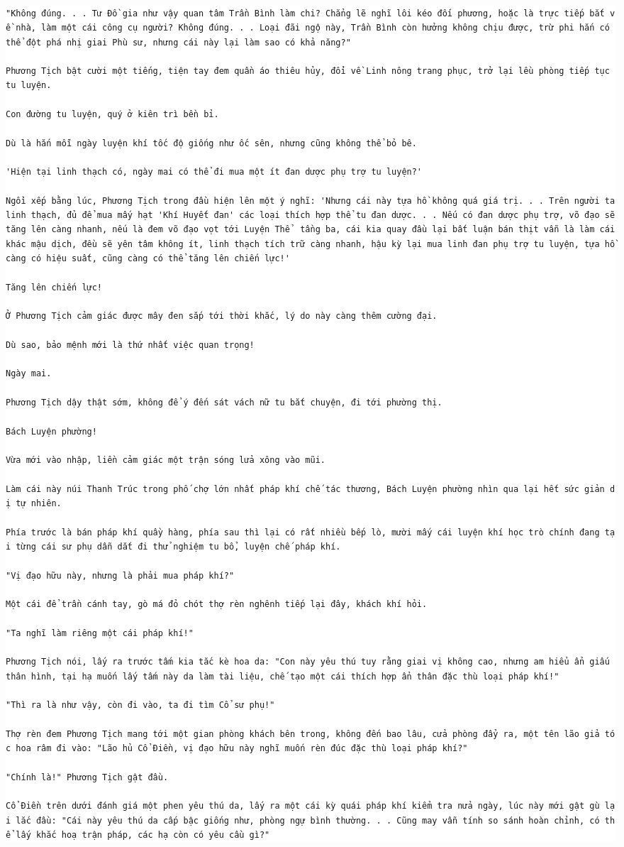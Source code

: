 	"Không đúng. . . Tư Đồ gia như vậy quan tâm Trần Bình làm chi? Chẳng lẽ nghĩ lôi kéo đối phương, hoặc là trực tiếp bắt về nhà, làm một cái công cụ người? Không đúng. . . Loại đãi ngộ này, Trần Bình còn hưởng không chịu được, trừ phi hắn có thể đột phá nhị giai Phù sư, nhưng cái này lại làm sao có khả năng?"

	Phương Tịch bật cười một tiếng, tiện tay đem quần áo thiêu hủy, đổi về Linh nông trang phục, trở lại lều phòng tiếp tục tu luyện.

	Con đường tu luyện, quý ở kiên trì bền bỉ.

	Dù là hắn mỗi ngày luyện khí tốc độ giống như ốc sên, nhưng cũng không thể bỏ bê.

	'Hiện tại linh thạch có, ngày mai có thể đi mua một ít đan dược phụ trợ tu luyện?'

	Ngồi xếp bằng lúc, Phương Tịch trong đầu hiện lên một ý nghĩ: 'Nhưng cái này tựa hồ không quá giá trị. . . Trên người ta linh thạch, đủ để mua mấy hạt 'Khí Huyết đan' các loại thích hợp thể tu đan dược. . . Nếu có đan dược phụ trợ, võ đạo sẽ tăng lên càng nhanh, nếu là đem võ đạo vọt tới Luyện Thể  tầng ba, cái kia quay đầu lại bất luận bán thịt vẫn là làm cái khác mậu dịch, đều sẽ yên tâm không ít, linh thạch tích trữ càng nhanh, hậu kỳ lại mua linh đan phụ trợ tu luyện, tựa hồ càng có hiệu suất, cũng càng có thể tăng lên chiến lực!'

	Tăng lên chiến lực!

	Ở Phương Tịch cảm giác được mây đen sắp tới thời khắc, lý do này càng thêm cường đại.

	Dù sao, bảo mệnh mới là thứ nhất việc quan trọng!

	Ngày mai.

	Phương Tịch dậy thật sớm, không để ý đến sát vách nữ tu bắt chuyện, đi tới phường thị.

	Bách Luyện phường!

	Vừa mới vào nhập, liền cảm giác một trận sóng lửa xông vào mũi.

	Làm cái này núi Thanh Trúc trong phố chợ lớn nhất pháp khí chế tác thương, Bách Luyện phường nhìn qua lại hết sức giản dị tự nhiên.

	Phía trước là bán pháp khí quầy hàng, phía sau thì lại có rất nhiều bếp lò, mười mấy cái luyện khí học trò chính đang tại từng cái sư phụ dẫn dắt đi thử nghiệm tu bổ, luyện chế pháp khí.

	"Vị đạo hữu này, nhưng là phải mua pháp khí?"

	Một cái để trần cánh tay, gò má đỏ chót thợ rèn nghênh tiếp lại đây, khách khí hỏi.

	"Ta nghĩ làm riêng một cái pháp khí!"

	Phương Tịch nói, lấy ra trước tấm kia tắc kè hoa da: "Con này yêu thú tuy rằng giai vị không cao, nhưng am hiểu ẩn giấu thân hình, tại hạ muốn lấy tấm này da làm tài liệu, chế tạo một cái thích hợp ẩn thân đặc thù loại pháp khí!"

	"Thì ra là như vậy, còn đi vào, ta đi tìm Cổ sư phụ!"

	Thợ rèn đem Phương Tịch mang tới một gian phòng khách bên trong, không đến bao lâu, cửa phòng đẩy ra, một tên lão giả tóc hoa râm đi vào: "Lão hủ Cổ Điền, vị đạo hữu này nghĩ muốn rèn đúc đặc thù loại pháp khí?"

	"Chính là!" Phương Tịch gật đầu.

	Cổ Điền trên dưới đánh giá một phen yêu thú da, lấy ra một cái kỳ quái pháp khí kiểm tra nửa ngày, lúc này mới gật gù lại lắc đầu: "Cái này yêu thú da cấp bậc giống như, phòng ngự bình thường. . . Cũng may vẫn tính so sánh hoàn chỉnh, có thể lấy khắc hoạ trận pháp, các hạ còn có yêu cầu gì?"

